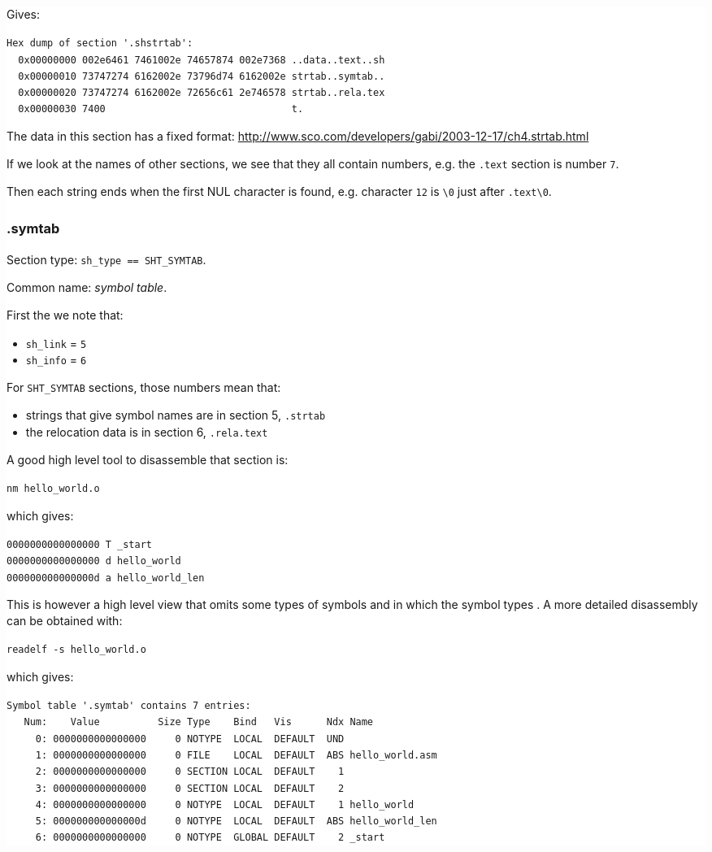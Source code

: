 Gives:

    Hex dump of section '.shstrtab':
      0x00000000 002e6461 7461002e 74657874 002e7368 ..data..text..sh
      0x00000010 73747274 6162002e 73796d74 6162002e strtab..symtab..
      0x00000020 73747274 6162002e 72656c61 2e746578 strtab..rela.tex
      0x00000030 7400                                t.

The data in this section has a fixed format: <http://www.sco.com/developers/gabi/2003-12-17/ch4.strtab.html>

If we look at the names of other sections, we see that they all contain numbers, e.g. the `.text` section is number `7`.

Then each string ends when the first NUL character is found, e.g. character `12` is `\0` just after `.text\0`.

### .symtab

Section type: `sh_type == SHT_SYMTAB`.

Common name: *symbol table*.

First the we note that:

- `sh_link` = `5`
- `sh_info` = `6`

For `SHT_SYMTAB` sections, those numbers mean that:

- strings that give symbol names are in section 5, `.strtab`
- the relocation data is in section 6, `.rela.text`

A good high level tool to disassemble that section is:

    nm hello_world.o

which gives:

    0000000000000000 T _start
    0000000000000000 d hello_world
    000000000000000d a hello_world_len

This is however a high level view that omits some types of symbols and in which the symbol types . A more detailed disassembly can be obtained with:

    readelf -s hello_world.o

which gives:

    Symbol table '.symtab' contains 7 entries:
       Num:    Value          Size Type    Bind   Vis      Ndx Name
         0: 0000000000000000     0 NOTYPE  LOCAL  DEFAULT  UND
         1: 0000000000000000     0 FILE    LOCAL  DEFAULT  ABS hello_world.asm
         2: 0000000000000000     0 SECTION LOCAL  DEFAULT    1
         3: 0000000000000000     0 SECTION LOCAL  DEFAULT    2
         4: 0000000000000000     0 NOTYPE  LOCAL  DEFAULT    1 hello_world
         5: 000000000000000d     0 NOTYPE  LOCAL  DEFAULT  ABS hello_world_len
         6: 0000000000000000     0 NOTYPE  GLOBAL DEFAULT    2 _start
